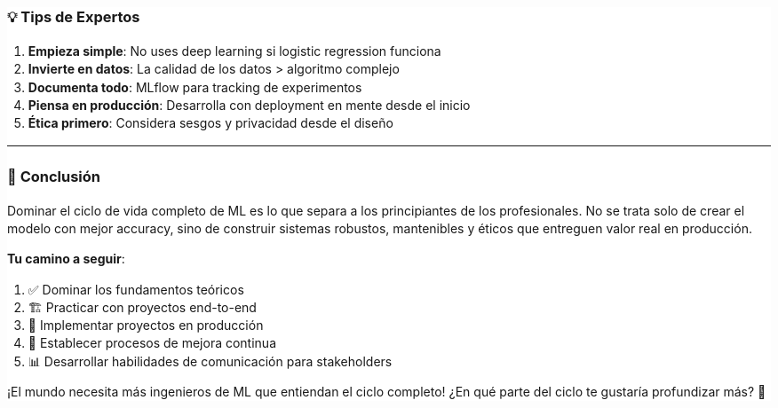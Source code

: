 
### 💡 **Tips de Expertos**

1. **Empieza simple**: No uses deep learning si logistic regression funciona
2. **Invierte en datos**: La calidad de los datos > algoritmo complejo
3. **Documenta todo**: MLflow para tracking de experimentos
4. **Piensa en producción**: Desarrolla con deployment en mente desde el inicio
5. **Ética primero**: Considera sesgos y privacidad desde el diseño

---

### 🎯 **Conclusión**

Dominar el ciclo de vida completo de ML es lo que separa a los principiantes de los profesionales. No se trata solo de crear el modelo con mejor accuracy, sino de construir sistemas robustos, mantenibles y éticos que entreguen valor real en producción.

**Tu camino a seguir**:
1. ✅ Dominar los fundamentos teóricos
2. 🏗️ Practicar con proyectos end-to-end
3. 🚀 Implementar proyectos en producción
4. 🔄 Establecer procesos de mejora continua
5. 📊 Desarrollar habilidades de comunicación para stakeholders

¡El mundo necesita más ingenieros de ML que entiendan el ciclo completo! ¿En qué parte del ciclo te gustaría profundizar más? 🚀